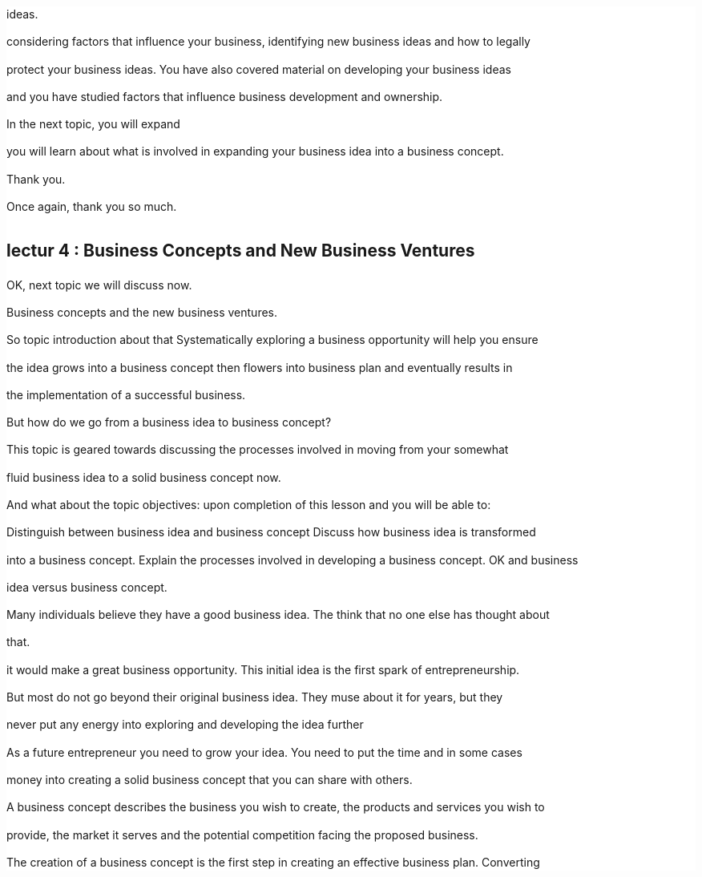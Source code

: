 ideas.

considering factors that influence your business, identifying new business ideas and how to legally

protect your business ideas. You have also covered material on developing your business ideas

and you have studied factors that influence business development and ownership.

In the next topic, you will expand

you will learn about what is involved in expanding your business idea into a business concept.

Thank you.

Once again, thank you so much.
## lectur 4 : Business Concepts and New Business Ventures
OK, next topic we will discuss now.

Business concepts and the new business ventures.

So topic introduction about that Systematically exploring a business opportunity will help you ensure

the idea grows into a business concept then flowers into business plan and eventually results in

the implementation of a successful business.

But how do we go from a business idea to business concept?

This topic is geared towards discussing the processes involved in moving from your somewhat

fluid business idea to a solid business concept now.

And what about the topic objectives: upon completion of this lesson and you will be able to:

Distinguish between business idea and business concept Discuss how business idea is transformed

into a business concept. Explain the processes involved in developing a business concept. OK and business

idea versus business concept.

Many individuals believe they have a good business idea. The think that no one else has thought about

that.

it would make a great business opportunity. This initial idea is the first spark of entrepreneurship.

But most do not go beyond their original business idea. They muse about it for years, but they

never put any energy into exploring and developing the idea further

As a future entrepreneur you need to grow your idea. You need to put the time and in some cases

money into creating a solid business concept that you can share with others.

A business concept describes the business you wish to create, the products and services you wish to

provide, the market it serves and the potential competition facing the proposed business.

The creation of a business concept is the first step in creating an effective business plan. Converting
